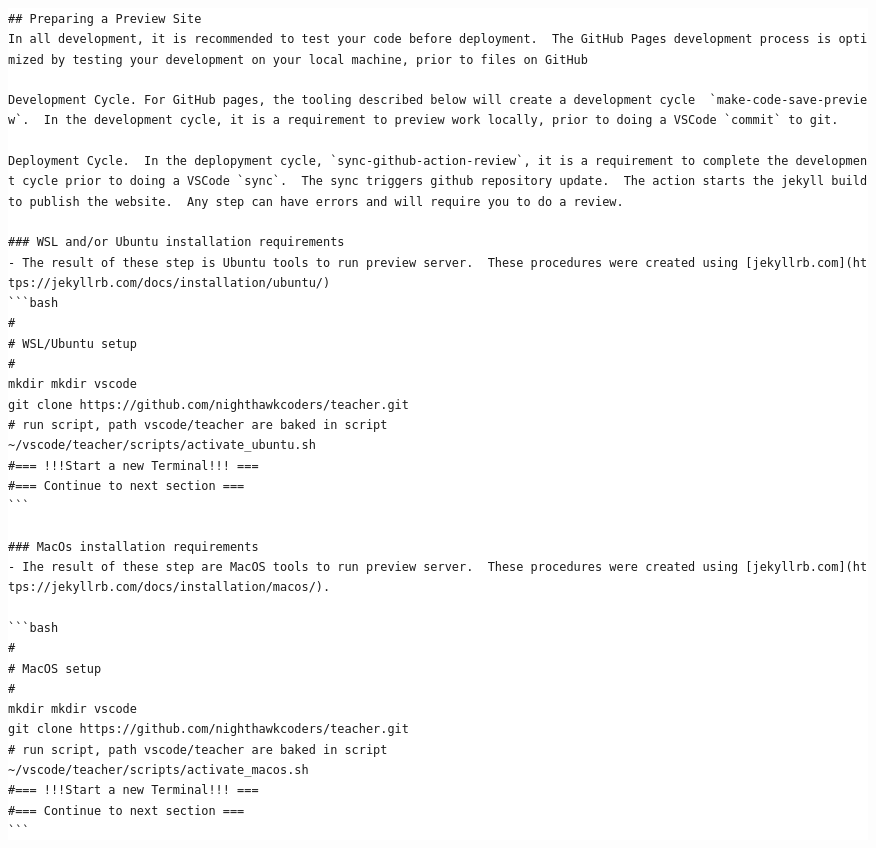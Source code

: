     ## Preparing a Preview Site 
    In all development, it is recommended to test your code before deployment.  The GitHub Pages development process is optimized by testing your development on your local machine, prior to files on GitHub
    
    Development Cycle. For GitHub pages, the tooling described below will create a development cycle  `make-code-save-preview`.  In the development cycle, it is a requirement to preview work locally, prior to doing a VSCode `commit` to git.
    
    Deployment Cycle.  In the deplopyment cycle, `sync-github-action-review`, it is a requirement to complete the development cycle prior to doing a VSCode `sync`.  The sync triggers github repository update.  The action starts the jekyll build to publish the website.  Any step can have errors and will require you to do a review.
    
    ### WSL and/or Ubuntu installation requirements
    - The result of these step is Ubuntu tools to run preview server.  These procedures were created using [jekyllrb.com](https://jekyllrb.com/docs/installation/ubuntu/)
    ```bash
    # 
    # WSL/Ubuntu setup
    #
    mkdir mkdir vscode
    git clone https://github.com/nighthawkcoders/teacher.git
    # run script, path vscode/teacher are baked in script
    ~/vscode/teacher/scripts/activate_ubuntu.sh
    #=== !!!Start a new Terminal!!! ===
    #=== Continue to next section ===
    ```
    
    ### MacOs installation requirements 
    - Ihe result of these step are MacOS tools to run preview server.  These procedures were created using [jekyllrb.com](https://jekyllrb.com/docs/installation/macos/). 
    
    ```bash
    # 
    # MacOS setup
    #
    mkdir mkdir vscode
    git clone https://github.com/nighthawkcoders/teacher.git
    # run script, path vscode/teacher are baked in script
    ~/vscode/teacher/scripts/activate_macos.sh
    #=== !!!Start a new Terminal!!! ===
    #=== Continue to next section ===
    ```
    
